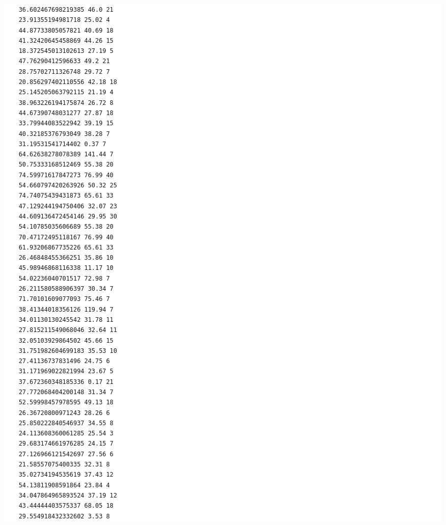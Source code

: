 ```
    36.602467698219385 46.0 21
    23.91355194981718 25.02 4
    44.87733805057821 40.69 18
    41.32420645458869 44.26 15
    18.372545013102613 27.19 5
    47.76290412596633 49.2 21
    28.75702711326748 29.72 7
    20.856297402110556 42.18 18
    25.145205063792115 21.19 4
    38.963226194175874 26.72 8
    44.67390748031277 27.87 18
    33.79944083522942 39.19 15
    40.32185376793049 38.28 7
    31.19531541714402 0.37 7
    64.62638278078389 141.44 7
    50.75333168512469 55.38 20
    74.59971617847273 76.99 40
    54.660797420263926 50.32 25
    74.74075439431873 65.61 33
    47.129244194750406 32.07 23
    44.609136472454146 29.95 30
    54.10785035606689 55.38 20
    70.47172495118167 76.99 40
    61.93206867735226 65.61 33
    26.46848455366251 35.86 10
    45.98946868116338 11.17 10
    54.02236040701517 72.98 7
    26.211580588906397 30.34 7
    71.70101609077093 75.46 7
    38.41344018356126 119.94 7
    34.01130130245542 31.78 11
    27.815211549068046 32.64 11
    32.05103929864502 45.66 15
    31.751982604699183 35.53 10
    27.41136737831496 24.75 6
    31.171969022821994 23.67 5
    37.672360348185336 0.17 21
    27.772068404200148 31.34 7
    52.59998457978595 49.13 18
    26.36720800971243 28.26 6
    25.850222840546937 34.55 8
    24.113608360061285 25.54 3
    29.683174661976285 24.15 7
    27.126966121542697 27.56 6
    21.58557075400335 32.31 8
    35.02734194535619 37.43 12
    54.13811908591864 23.84 4
    34.047864965893524 37.19 12
    43.44444403575337 68.05 18
    29.554918432332602 3.53 8
```    
